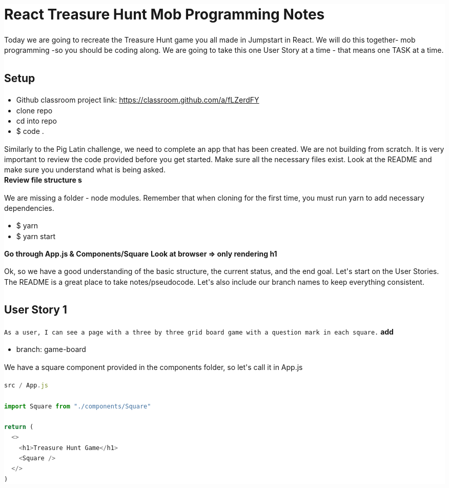 # React Treasure Hunt Mob Programming Notes

Today we are going to recreate the Treasure Hunt game you all made in Jumpstart in React. We will do this together- mob programming -so you should be coding along. We are going to take this one User Story at a time - that means one TASK at a time.

## Setup

- Github classroom project link: https://classroom.github.com/a/fLZerdFY
- clone repo
- cd into repo
- $ code .

Similarly to the Pig Latin challenge, we need to complete an app that has been created. We are not building from scratch. It is very important to review the code provided before you get started. Make sure all the necessary files exist. Look at the README and make sure you understand what is being asked.  
 **Review file structure s**

We are missing a folder - node modules. Remember that when cloning for the first time, you must run yarn to add necessary dependencies.

- $ yarn
- $ yarn start

**Go through App.js & Components/Square**
**Look at browser => only rendering h1**

Ok, so we have a good understanding of the basic structure, the current status, and the end goal. Let's start on the User Stories.
The README is a great place to take notes/pseudocode. Let's also include our branch names to keep everything consistent.

## User Story 1

`As a user, I can see a page with a three by three grid board game with a question mark in each square.`
**add**

- branch: game-board

We have a square component provided in the components folder, so let's call it in App.js

```javascript
src / App.js

import Square from "./components/Square"

return (
  <>
    <h1>Treasure Hunt Game</h1>
    <Square />
  </>
)
```
